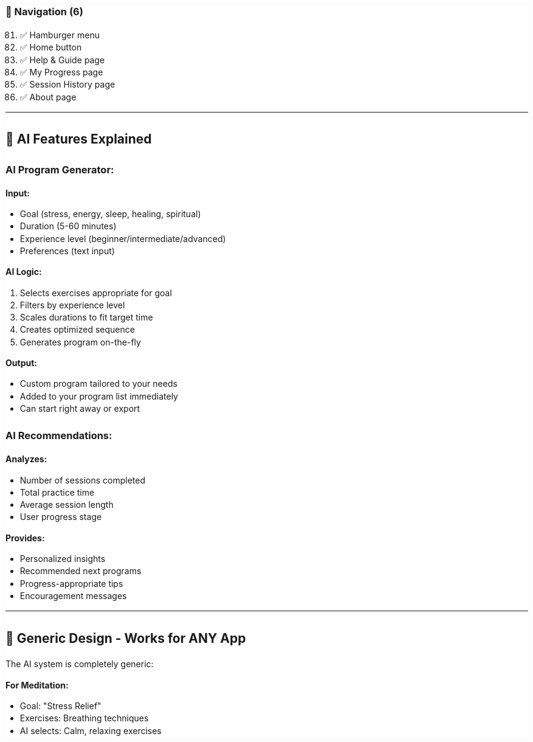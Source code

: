 ### **🧭 Navigation (6)**
81. ✅ Hamburger menu
82. ✅ Home button
83. ✅ Help & Guide page
84. ✅ My Progress page
85. ✅ Session History page
86. ✅ About page

---

## 🤖 **AI Features Explained**

### **AI Program Generator:**
**Input:**
- Goal (stress, energy, sleep, healing, spiritual)
- Duration (5-60 minutes)
- Experience level (beginner/intermediate/advanced)
- Preferences (text input)

**AI Logic:**
1. Selects exercises appropriate for goal
2. Filters by experience level
3. Scales durations to fit target time
4. Creates optimized sequence
5. Generates program on-the-fly

**Output:**
- Custom program tailored to your needs
- Added to your program list immediately
- Can start right away or export

### **AI Recommendations:**
**Analyzes:**
- Number of sessions completed
- Total practice time
- Average session length
- User progress stage

**Provides:**
- Personalized insights
- Recommended next programs
- Progress-appropriate tips
- Encouragement messages

---

## 🎯 **Generic Design - Works for ANY App**

The AI system is completely generic:

**For Meditation:**
- Goal: "Stress Relief"
- Exercises: Breathing techniques
- AI selects: Calm, relaxing exercises
